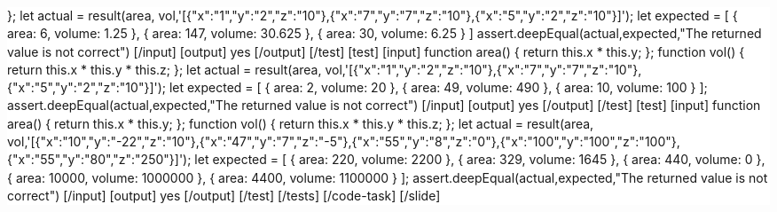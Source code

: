 \};
let actual = result(area, vol,'\[\{"x":"1","y":"2","z":"10"\},\{"x":"7","y":"7","z":"10"\},\{"x":"5","y":"2","z":"10"\}\]');
let expected = \[
  \{ area: 6, volume: 1.25 \},
  \{ area: 147, volume: 30.625 \},
  \{ area: 30, volume: 6.25 \}
\]
assert.deepEqual(actual,expected,"The returned value is not correct")
[/input]
[output]
yes
[/output]
[/test]
[test]
[input]
function area() \{
    return this.x \* this.y;
\};
function vol() \{
    return this.x \* this.y \* this.z;
\};
let actual = result(area, vol,'\[\{"x":"1","y":"2","z":"10"\},\{"x":"7","y":"7","z":"10"\},\{"x":"5","y":"2","z":"10"\}\]');
let expected = \[
  \{ area: 2, volume: 20 \},
  \{ area: 49, volume: 490 \},
  \{ area: 10, volume: 100 \}
\];
assert.deepEqual(actual,expected,"The returned value is not correct")
[/input]
[output]
yes
[/output]
[/test]
[test]
[input]
function area() \{
    return this.x \* this.y;
\};
function vol() \{
    return this.x \* this.y \* this.z;
\};
let actual = result(area, vol,'\[\{"x":"10","y":"-22","z":"10"\},\{"x":"47","y":"7","z":"-5"\},\{"x":"55","y":"8","z":"0"\},\{"x":"100","y":"100","z":"100"\},\{"x":"55","y":"80","z":"250"\}\]');
let expected = \[
  \{ area: 220, volume: 2200 \},
  \{ area: 329, volume: 1645 \},
  \{ area: 440, volume: 0 \},
  \{ area: 10000, volume: 1000000 \},
  \{ area: 4400, volume: 1100000 \}
\];
assert.deepEqual(actual,expected,"The returned value is not correct")
[/input]
[output]
yes
[/output]
[/test]
[/tests]
[/code-task]
[/slide]
